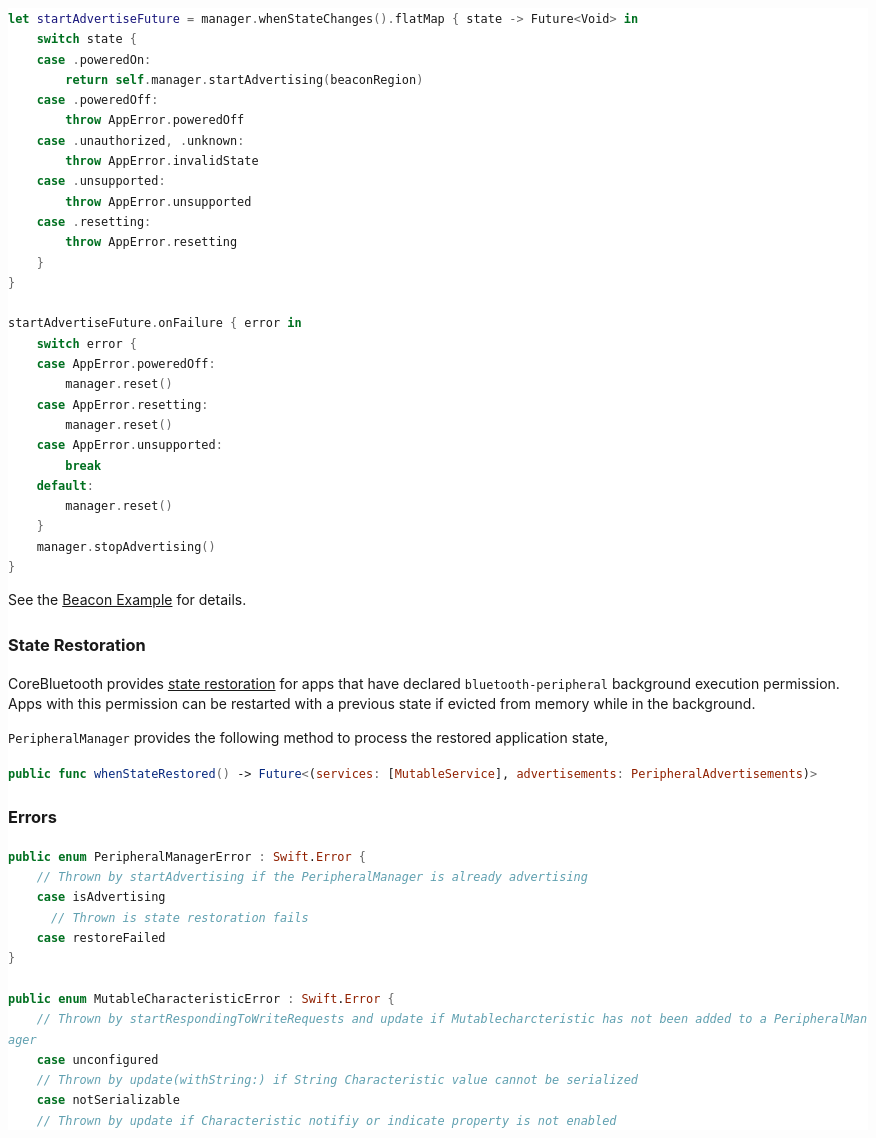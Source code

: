 ```swift
let startAdvertiseFuture = manager.whenStateChanges().flatMap { state -> Future<Void> in
    switch state {
    case .poweredOn:
        return self.manager.startAdvertising(beaconRegion)
    case .poweredOff:
        throw AppError.poweredOff
    case .unauthorized, .unknown:
        throw AppError.invalidState
    case .unsupported:
        throw AppError.unsupported
    case .resetting:
        throw AppError.resetting
    }
}

startAdvertiseFuture.onFailure { error in
    switch error {
    case AppError.poweredOff:
        manager.reset()
    case AppError.resetting:
        manager.reset()
    case AppError.unsupported:
        break
    default:
        manager.reset()
    }
    manager.stopAdvertising()
}
```

See the [Beacon Example](/Examples/Beacon) for details.

### <a name="peripheral_state_restoration">State Restoration</a>

CoreBluetooth provides [state restoration](https://developer.apple.com/library/content/documentation/NetworkingInternetWeb/Conceptual/CoreBluetooth_concepts/CoreBluetoothBackgroundProcessingForIOSApps/PerformingTasksWhileYourAppIsInTheBackground.html) for apps that have declared `bluetooth-peripheral` background execution permission. Apps with this permission can be restarted with a previous state if evicted from memory while in the background. 

`PeripheralManager` provides the following method to process the restored application state,

```swift
public func whenStateRestored() -> Future<(services: [MutableService], advertisements: PeripheralAdvertisements)>
```

### <a name="peripheral_errors">Errors</a>

```swift
public enum PeripheralManagerError : Swift.Error {
    // Thrown by startAdvertising if the PeripheralManager is already advertising
    case isAdvertising
	  // Thrown is state restoration fails    
    case restoreFailed
}

public enum MutableCharacteristicError : Swift.Error {
    // Thrown by startRespondingToWriteRequests and update if Mutablecharcteristic has not been added to a PeripheralManager
    case unconfigured
    // Thrown by update(withString:) if String Characteristic value cannot be serialized
    case notSerializable
    // Thrown by update if Characteristic notifiy or indicate property is not enabled
```